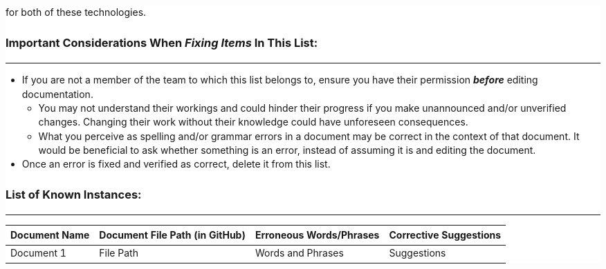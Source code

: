   for both of these technologies.

### Important Considerations When **_Fixing Items_** In This List:

---

- If you are not a member of the team to which this list belongs to, ensure you have their
  permission **_before_** editing documentation.
  - You may not understand their workings and could hinder their progress if you make unannounced
    and/or unverified changes. Changing their work without their knowledge could have unforeseen
    consequences.
  - What you perceive as spelling and/or grammar errors in a document may be correct in the context
    of that document. It would be beneficial to ask whether something is an error, instead of
    assuming it is and editing the document.
- Once an error is fixed and verified as correct, delete it from this list.

### List of Known Instances:

---

| Document Name | Document File Path (in GitHub) | Erroneous Words/Phrases | Corrective Suggestions |
| ------------- | ------------------------------ | ----------------------- | ---------------------- |
| Document 1    | File Path                      | Words and Phrases       | Suggestions            |
